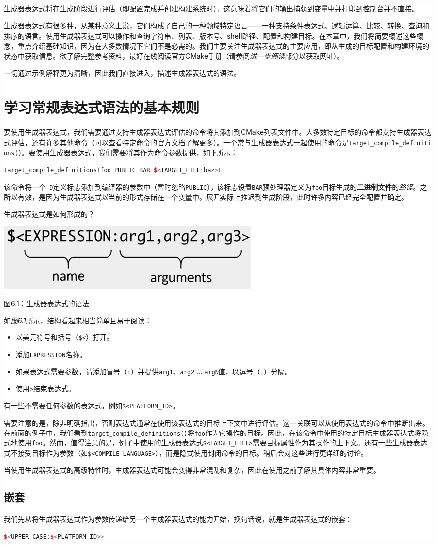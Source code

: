 生成器表达式将在生成阶段进行评估（即配置完成并创建构建系统时），这意味着将它们的输出捕获到变量中并打印到控制台并不直接。

生成器表达式有很多种，从某种意义上说，它们构成了自己的一种领域特定语言——一种支持条件表达式、逻辑运算、比较、转换、查询和排序的语言。使用生成器表达式可以操作和查询字符串、列表、版本号、shell路径、配置和构建目标。在本章中，我们将简要概述这些概念，重点介绍基础知识，因为在大多数情况下它们不是必需的。我们主要关注生成器表达式的主要应用，即从生成的目标配置和构建环境的状态中获取信息。欲了解完整参考资料，最好在线阅读官方CMake手册（请参阅*进一步阅读*部分以获取网址）。

一切通过示例解释更为清晰，因此我们直接进入，描述生成器表达式的语法。

# 学习常规表达式语法的基本规则

要使用生成器表达式，我们需要通过支持生成器表达式评估的命令将其添加到CMake列表文件中。大多数特定目标的命令都支持生成器表达式评估，还有许多其他命令（可以查看特定命令的官方文档了解更多）。一个常与生成器表达式一起使用的命令是`target_compile_definitions()`。要使用生成器表达式，我们需要将其作为命令参数提供，如下所示：

```cpp
target_compile_definitions(foo PUBLIC BAR=$<TARGET_FILE:baz>) 
```

该命令将一个`-D`定义标志添加到编译器的参数中（暂时忽略`PUBLIC`），该标志设置`BAR`预处理器定义为`foo`目标生成的**二进制文件**的*路径*。之所以有效，是因为生成器表达式以当前的形式存储在一个变量中。展开实际上推迟到生成阶段，此时许多内容已经完全配置并确定。

生成器表达式是如何形成的？

![](img/B19844_06_01.png)

图6.1：生成器表达式的语法

如*图6.1*所示，结构看起来相当简单且易于阅读：

+   以美元符号和括号（`$<`）打开。

+   添加`EXPRESSION`名称。

+   如果表达式需要参数，请添加冒号（`:`）并提供`arg1`、`arg2` … `argN`值，以逗号（`,`）分隔。

+   使用`>`结束表达式。

有一些不需要任何参数的表达式，例如`$<PLATFORM_ID>`。

需要注意的是，除非明确指出，否则表达式通常在使用该表达式的目标上下文中进行评估。这一关联可以从使用表达式的命令中推断出来。在前面的例子中，我们看到`target_compile_definitions()`将`foo`作为它操作的目标。因此，在该命令中使用的特定目标生成器表达式将隐式地使用`foo`。然而，值得注意的是，例子中使用的生成器表达式`$<TARGET_FILE>`需要目标属性作为其操作的上下文。还有一些生成器表达式不接受目标作为参数（如`$<COMPILE_LANGUAGE>`），而是隐式使用封闭命令的目标。稍后会对这些进行更详细的讨论。

当使用生成器表达式的高级特性时，生成器表达式可能会变得非常混乱和复杂，因此在使用之前了解其具体内容非常重要。

## 嵌套

我们先从将生成器表达式作为参数传递给另一个生成器表达式的能力开始，换句话说，就是生成器表达式的嵌套：

```cpp
$<UPPER_CASE:$<PLATFORM_ID>> 
```
